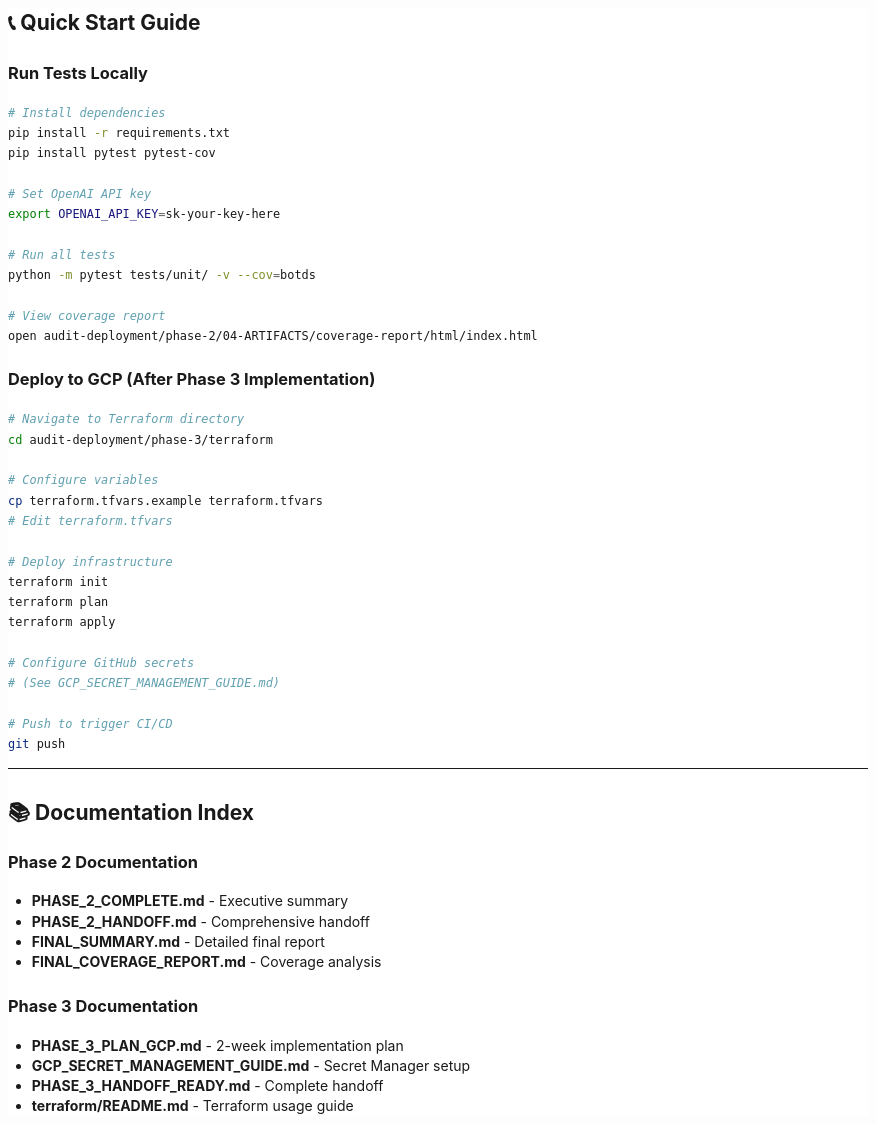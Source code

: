 
## 📞 Quick Start Guide

### Run Tests Locally
```bash
# Install dependencies
pip install -r requirements.txt
pip install pytest pytest-cov

# Set OpenAI API key
export OPENAI_API_KEY=sk-your-key-here

# Run all tests
python -m pytest tests/unit/ -v --cov=botds

# View coverage report
open audit-deployment/phase-2/04-ARTIFACTS/coverage-report/html/index.html
```

### Deploy to GCP (After Phase 3 Implementation)
```bash
# Navigate to Terraform directory
cd audit-deployment/phase-3/terraform

# Configure variables
cp terraform.tfvars.example terraform.tfvars
# Edit terraform.tfvars

# Deploy infrastructure
terraform init
terraform plan
terraform apply

# Configure GitHub secrets
# (See GCP_SECRET_MANAGEMENT_GUIDE.md)

# Push to trigger CI/CD
git push
```

---

## 📚 Documentation Index

### Phase 2 Documentation
- **PHASE_2_COMPLETE.md** - Executive summary
- **PHASE_2_HANDOFF.md** - Comprehensive handoff
- **FINAL_SUMMARY.md** - Detailed final report
- **FINAL_COVERAGE_REPORT.md** - Coverage analysis

### Phase 3 Documentation
- **PHASE_3_PLAN_GCP.md** - 2-week implementation plan
- **GCP_SECRET_MANAGEMENT_GUIDE.md** - Secret Manager setup
- **PHASE_3_HANDOFF_READY.md** - Complete handoff
- **terraform/README.md** - Terraform usage guide
